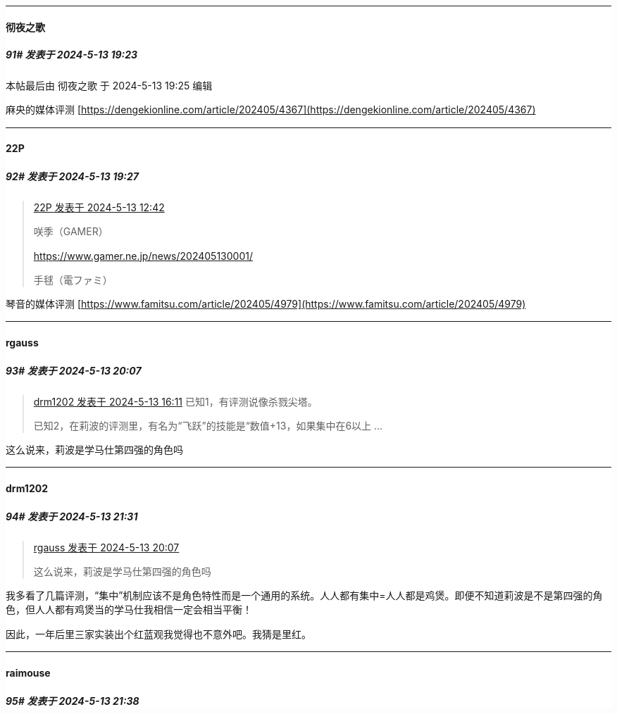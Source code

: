 *****

####  彻夜之歌  
##### 91#       发表于 2024-5-13 19:23

 本帖最后由 彻夜之歌 于 2024-5-13 19:25 编辑 

麻央的媒体评测
[https://dengekionline.com/article/202405/4367](https://dengekionline.com/article/202405/4367)

*****

####  22P  
##### 92#       发表于 2024-5-13 19:27

<blockquote><a href="httphttps://bbs.saraba1st.com/2b/forum.php?mod=redirect&amp;goto=findpost&amp;pid=64904379&amp;ptid=2145840" target="_blank">22P 发表于 2024-5-13 12:42</a>

咲季（GAMER）

https://www.gamer.ne.jp/news/202405130001/

手毬（電ファミ）</blockquote>
琴音的媒体评测
[https://www.famitsu.com/article/202405/4979](https://www.famitsu.com/article/202405/4979)


*****

####  rgauss  
##### 93#       发表于 2024-5-13 20:07

<blockquote><a href="httphttps://bbs.saraba1st.com/2b/forum.php?mod=redirect&amp;goto=findpost&amp;pid=64906594&amp;ptid=2145840" target="_blank">drm1202 发表于 2024-5-13 16:11</a>
已知1，有评测说像杀戮尖塔。

已知2，在莉波的评测里，有名为“飞跃”的技能是“数值+13，如果集中在6以上 ...</blockquote>
这么说来，莉波是学马仕第四强的角色吗


*****

####  drm1202  
##### 94#       发表于 2024-5-13 21:31

<blockquote><a href="httphttps://bbs.saraba1st.com/2b/forum.php?mod=redirect&amp;goto=findpost&amp;pid=64908704&amp;ptid=2145840" target="_blank">rgauss 发表于 2024-5-13 20:07</a>

这么说来，莉波是学马仕第四强的角色吗</blockquote>
我多看了几篇评测，“集中”机制应该不是角色特性而是一个通用的系统。人人都有集中=人人都是鸡煲。即便不知道莉波是不是第四强的角色，但人人都有鸡煲当的学马仕我相信一定会相当平衡！

因此，一年后里三家实装出个红蓝观我觉得也不意外吧。我猜是里红。


*****

####  raimouse  
##### 95#       发表于 2024-5-13 21:38
